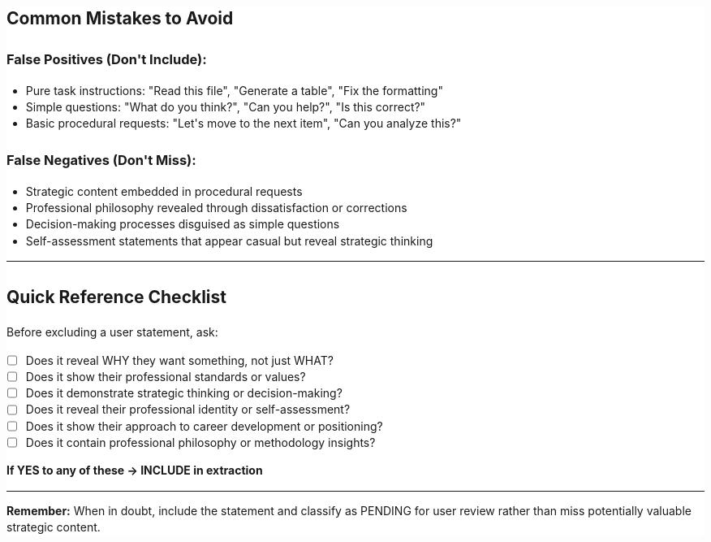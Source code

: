 
## Common Mistakes to Avoid

### **False Positives (Don't Include):**
- Pure task instructions: "Read this file", "Generate a table", "Fix the formatting"
- Simple questions: "What do you think?", "Can you help?", "Is this correct?"
- Basic procedural requests: "Let's move to the next item", "Can you analyze this?"

### **False Negatives (Don't Miss):**
- Strategic content embedded in procedural requests
- Professional philosophy revealed through dissatisfaction or corrections
- Decision-making processes disguised as simple questions
- Self-assessment statements that appear casual but reveal strategic thinking

---

## Quick Reference Checklist

Before excluding a user statement, ask:

- [ ] Does it reveal WHY they want something, not just WHAT?
- [ ] Does it show their professional standards or values?
- [ ] Does it demonstrate strategic thinking or decision-making?
- [ ] Does it reveal their professional identity or self-assessment?
- [ ] Does it show their approach to career development or positioning?
- [ ] Does it contain professional philosophy or methodology insights?

**If YES to any of these → INCLUDE in extraction**

---

**Remember:** When in doubt, include the statement and classify as PENDING for user review rather than miss potentially valuable strategic content.